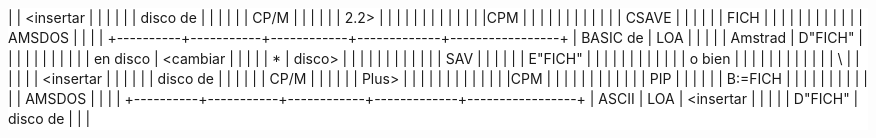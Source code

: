 |          | <insertar |            |             |                 |
|          | disco de  |            |             |                 |
|          | CP/M      |            |             |                 |
|          | 2.2\>     |            |             |                 |
|          |           |            |             |                 |
|          | \|CPM     |            |             |                 |
|          |           |            |             |                 |
|          | CSAVE     |            |             |                 |
|          | FICH      |            |             |                 |
|          |           |            |             |                 |
|          | AMSDOS    |            |             |                 |
+----------+-----------+------------+-------------+-----------------+
| BASIC de | LOA       |            |             |                 |
| Amstrad  | D\"FICH\" |            |             |                 |
|          |           |            |             |                 |
| en disco | \<cambiar |            |             |                 |
| \*       | disco\>   |            |             |                 |
|          |           |            |             |                 |
|          | SAV       |            |             |                 |
|          | E\"FICH\" |            |             |                 |
|          |           |            |             |                 |
|          | o bien    |            |             |                 |
|          |           |            |             |                 |
|          | \         |            |             |                 |
|          | <insertar |            |             |                 |
|          | disco de  |            |             |                 |
|          | CP/M      |            |             |                 |
|          | Plus\>    |            |             |                 |
|          |           |            |             |                 |
|          | \|CPM     |            |             |                 |
|          |           |            |             |                 |
|          | PIP       |            |             |                 |
|          | B:=FICH   |            |             |                 |
|          |           |            |             |                 |
|          | AMSDOS    |            |             |                 |
+----------+-----------+------------+-------------+-----------------+
| ASCII    | LOA       | \<insertar |             |                 |
|          | D\"FICH\" | disco de   |             |                 |